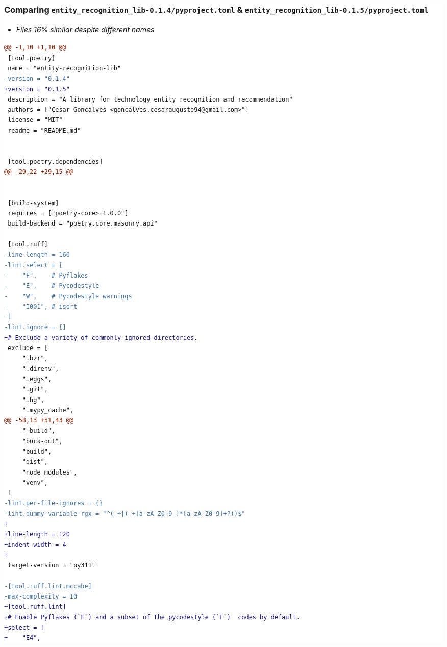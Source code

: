 ### Comparing `entity_recognition_lib-0.1.4/pyproject.toml` & `entity_recognition_lib-0.1.5/pyproject.toml`

 * *Files 16% similar despite different names*

```diff
@@ -1,10 +1,10 @@
 [tool.poetry]
 name = "entity-recognition-lib"
-version = "0.1.4"
+version = "0.1.5"
 description = "A library for technology entity recognition and recommendation"
 authors = ["Cesar Goncalves <goncalves.cesaraugusto94@gmail.com>"]
 license = "MIT"
 readme = "README.md"
 
 
 [tool.poetry.dependencies]
@@ -29,22 +29,15 @@
 
 
 [build-system]
 requires = ["poetry-core>=1.0.0"]
 build-backend = "poetry.core.masonry.api"
 
 [tool.ruff]
-line-length = 160
-lint.select = [
-    "F",    # Pyflakes
-    "E",    # Pycodestyle
-    "W",    # Pycodestyle warnings
-    "I001", # isort
-]
-lint.ignore = []
+# Exclude a variety of commonly ignored directories.
 exclude = [
     ".bzr",
     ".direnv",
     ".eggs",
     ".git",
     ".hg",
     ".mypy_cache",
@@ -58,13 +51,43 @@
     "_build",
     "buck-out",
     "build",
     "dist",
     "node_modules",
     "venv",
 ]
-lint.per-file-ignores = {}
-lint.dummy-variable-rgx = "^(_+|(_+[a-zA-Z0-9_]*[a-zA-Z0-9]+?))$"
+
+line-length = 120
+indent-width = 4
+
 target-version = "py311"
 
-[tool.ruff.lint.mccabe]
-max-complexity = 10
+[tool.ruff.lint]
+# Enable Pyflakes (`F`) and a subset of the pycodestyle (`E`)  codes by default.
+select = [
+    "E4",
```